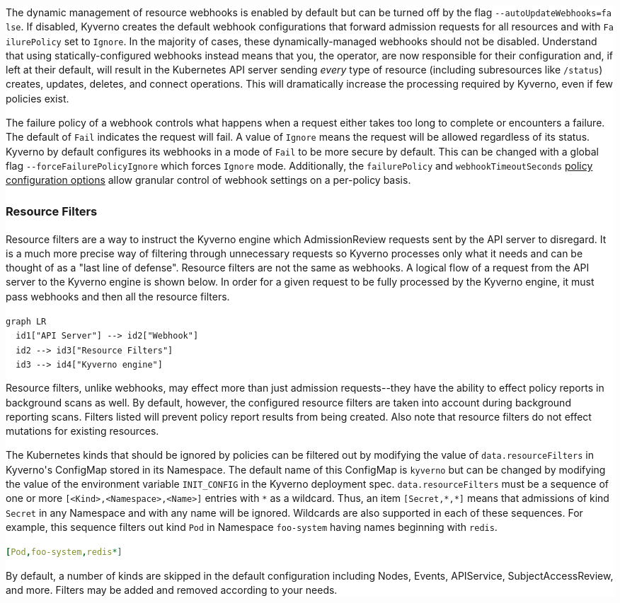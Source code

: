 The dynamic management of resource webhooks is enabled by default but can be turned off by the flag `--autoUpdateWebhooks=false`. If disabled, Kyverno creates the default webhook configurations that forward admission requests for all resources and with `FailurePolicy` set to `Ignore`. In the majority of cases, these dynamically-managed webhooks should not be disabled. Understand that using statically-configured webhooks instead means that you, the operator, are now responsible for their configuration and, if left at their default, will result in the Kubernetes API server sending *every* type of resource (including subresources like `/status`) creates, updates, deletes, and connect operations. This will dramatically increase the processing required by Kyverno, even if few policies exist.

The failure policy of a webhook controls what happens when a request either takes too long to complete or encounters a failure. The default of `Fail` indicates the request will fail. A value of `Ignore` means the request will be allowed regardless of its status. Kyverno by default configures its webhooks in a mode of `Fail` to be more secure by default. This can be changed with a global flag `--forceFailurePolicyIgnore` which forces `Ignore` mode. Additionally, the `failurePolicy` and `webhookTimeoutSeconds` [policy configuration options](/docs/writing-policies/policy-settings/) allow granular control of webhook settings on a per-policy basis.

### Resource Filters

Resource filters are a way to instruct the Kyverno engine which AdmissionReview requests sent by the API server to disregard. It is a much more precise way of filtering through unnecessary requests so Kyverno processes only what it needs and can be thought of as a "last line of defense". Resource filters are not the same as webhooks. A logical flow of a request from the API server to the Kyverno engine is shown below. In order for a given request to be fully processed by the Kyverno engine, it must pass webhooks and then all the resource filters.

```mermaid
graph LR
  id1["API Server"] --> id2["Webhook"]
  id2 --> id3["Resource Filters"]
  id3 --> id4["Kyverno engine"]
```

Resource filters, unlike webhooks, may effect more than just admission requests--they have the ability to effect policy reports in background scans as well. By default, however, the configured resource filters are taken into account during background reporting scans. Filters listed will prevent policy report results from being created. Also note that resource filters do not effect mutations for existing resources.

The Kubernetes kinds that should be ignored by policies can be filtered out by modifying the value of `data.resourceFilters` in Kyverno's ConfigMap stored in its Namespace. The default name of this ConfigMap is `kyverno` but can be changed by modifying the value of the environment variable `INIT_CONFIG` in the Kyverno deployment spec. `data.resourceFilters` must be a sequence of one or more `[<Kind>,<Namespace>,<Name>]` entries with `*` as a wildcard. Thus, an item `[Secret,*,*]` means that admissions of kind `Secret` in any Namespace and with any name will be ignored. Wildcards are also supported in each of these sequences. For example, this sequence filters out kind `Pod` in Namespace `foo-system` having names beginning with `redis`.

```yaml
[Pod,foo-system,redis*]
```

By default, a number of kinds are skipped in the default configuration including Nodes, Events, APIService, SubjectAccessReview, and more. Filters may be added and removed according to your needs.
